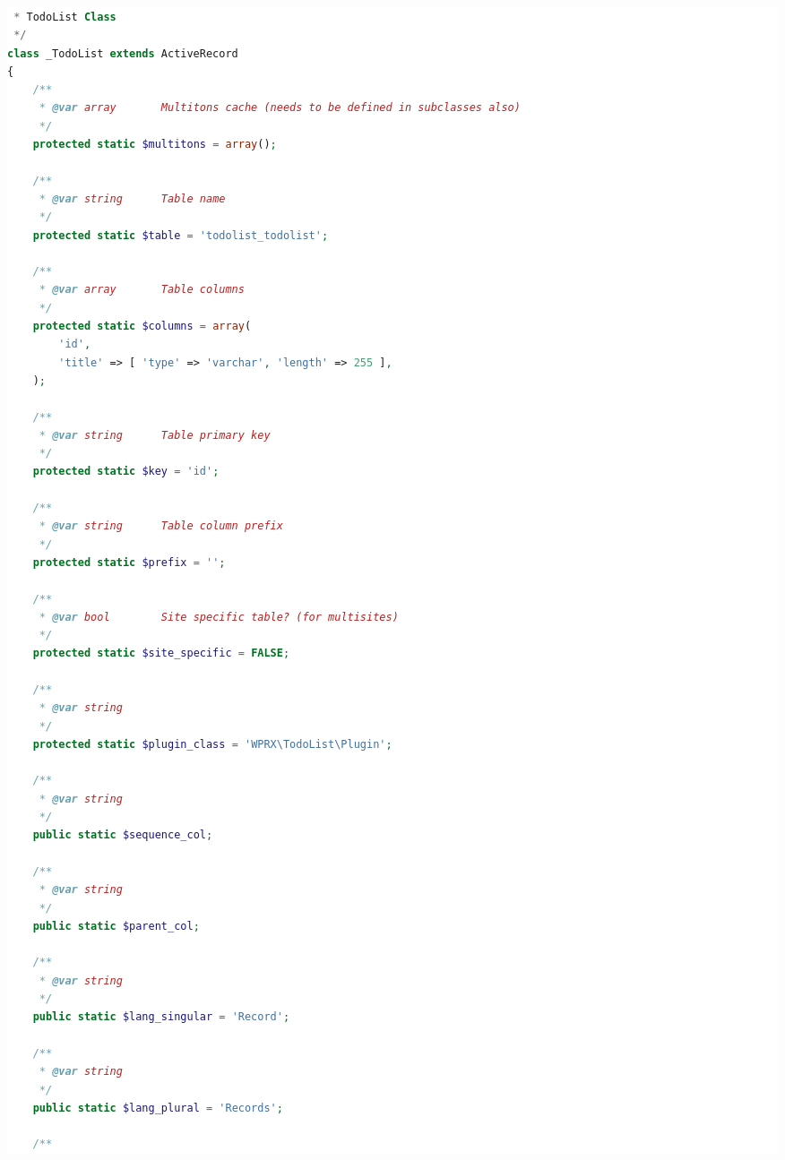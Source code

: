 ```php
 * TodoList Class
 */
class _TodoList extends ActiveRecord
{
	/**
	 * @var	array		Multitons cache (needs to be defined in subclasses also)
	 */
	protected static $multitons = array();
	
	/**
	 * @var	string		Table name
	 */
	protected static $table = 'todolist_todolist';
	
	/**
	 * @var	array		Table columns
	 */
	protected static $columns = array(
		'id',
		'title' => [ 'type' => 'varchar', 'length' => 255 ],
	);
	
	/**
	 * @var	string		Table primary key
	 */
	protected static $key = 'id';
	
	/**
	 * @var	string		Table column prefix
	 */
	protected static $prefix = '';
	
	/**
	 * @var bool		Site specific table? (for multisites)
	 */
	protected static $site_specific = FALSE;
	
	/**
	 * @var	string
	 */
	protected static $plugin_class = 'WPRX\TodoList\Plugin';
	
	/**
	 * @var	string
	 */
	public static $sequence_col;
	
	/**
	 * @var	string
	 */
	public static $parent_col;

	/**
	 * @var	string
	 */
	public static $lang_singular = 'Record';
	
	/**
	 * @var	string
	 */
	public static $lang_plural = 'Records';
	
	/**
```